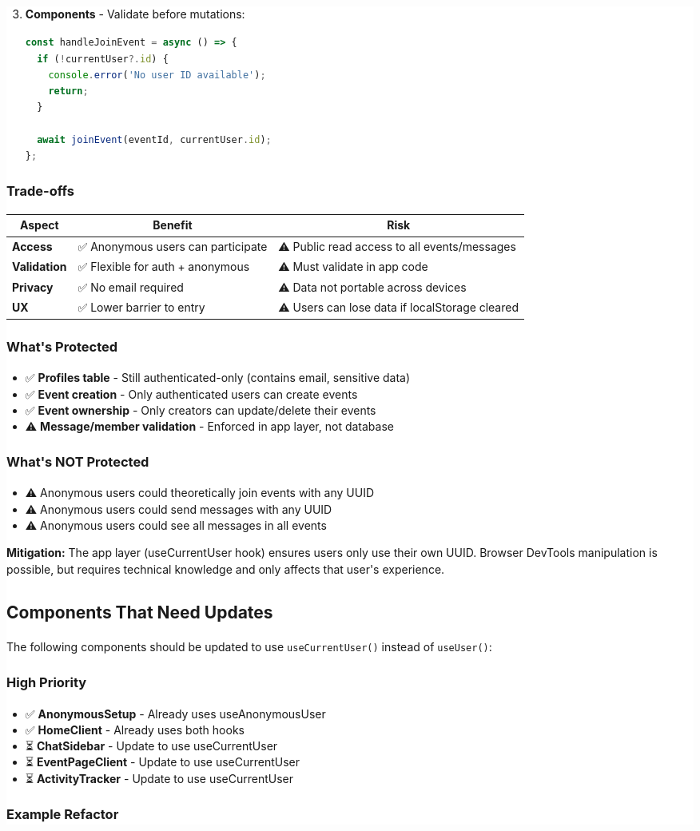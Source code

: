 3. **Components** - Validate before mutations:
   ```typescript
   const handleJoinEvent = async () => {
     if (!currentUser?.id) {
       console.error('No user ID available');
       return;
     }
     
     await joinEvent(eventId, currentUser.id);
   };
   ```

### Trade-offs

| Aspect | Benefit | Risk |
|--------|---------|------|
| **Access** | ✅ Anonymous users can participate | ⚠️ Public read access to all events/messages |
| **Validation** | ✅ Flexible for auth + anonymous | ⚠️ Must validate in app code |
| **Privacy** | ✅ No email required | ⚠️ Data not portable across devices |
| **UX** | ✅ Lower barrier to entry | ⚠️ Users can lose data if localStorage cleared |

### What's Protected

- ✅ **Profiles table** - Still authenticated-only (contains email, sensitive data)
- ✅ **Event creation** - Only authenticated users can create events
- ✅ **Event ownership** - Only creators can update/delete their events
- ⚠️ **Message/member validation** - Enforced in app layer, not database

### What's NOT Protected

- ⚠️ Anonymous users could theoretically join events with any UUID
- ⚠️ Anonymous users could send messages with any UUID
- ⚠️ Anonymous users could see all messages in all events

**Mitigation:** The app layer (useCurrentUser hook) ensures users only use their own UUID. Browser DevTools manipulation is possible, but requires technical knowledge and only affects that user's experience.

## Components That Need Updates

The following components should be updated to use `useCurrentUser()` instead of `useUser()`:

### High Priority
- ✅ **AnonymousSetup** - Already uses useAnonymousUser
- ✅ **HomeClient** - Already uses both hooks
- ⏳ **ChatSidebar** - Update to use useCurrentUser
- ⏳ **EventPageClient** - Update to use useCurrentUser
- ⏳ **ActivityTracker** - Update to use useCurrentUser

### Example Refactor
